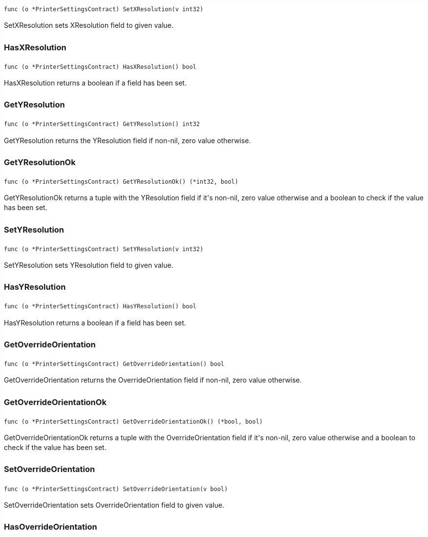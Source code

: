 `func (o *PrinterSettingsContract) SetXResolution(v int32)`

SetXResolution sets XResolution field to given value.

### HasXResolution

`func (o *PrinterSettingsContract) HasXResolution() bool`

HasXResolution returns a boolean if a field has been set.

### GetYResolution

`func (o *PrinterSettingsContract) GetYResolution() int32`

GetYResolution returns the YResolution field if non-nil, zero value otherwise.

### GetYResolutionOk

`func (o *PrinterSettingsContract) GetYResolutionOk() (*int32, bool)`

GetYResolutionOk returns a tuple with the YResolution field if it's non-nil, zero value otherwise
and a boolean to check if the value has been set.

### SetYResolution

`func (o *PrinterSettingsContract) SetYResolution(v int32)`

SetYResolution sets YResolution field to given value.

### HasYResolution

`func (o *PrinterSettingsContract) HasYResolution() bool`

HasYResolution returns a boolean if a field has been set.

### GetOverrideOrientation

`func (o *PrinterSettingsContract) GetOverrideOrientation() bool`

GetOverrideOrientation returns the OverrideOrientation field if non-nil, zero value otherwise.

### GetOverrideOrientationOk

`func (o *PrinterSettingsContract) GetOverrideOrientationOk() (*bool, bool)`

GetOverrideOrientationOk returns a tuple with the OverrideOrientation field if it's non-nil, zero value otherwise
and a boolean to check if the value has been set.

### SetOverrideOrientation

`func (o *PrinterSettingsContract) SetOverrideOrientation(v bool)`

SetOverrideOrientation sets OverrideOrientation field to given value.

### HasOverrideOrientation
